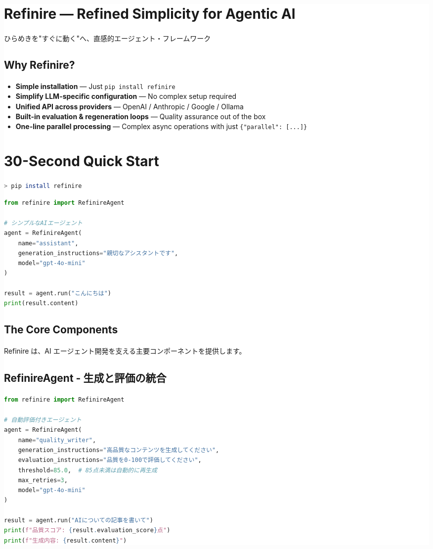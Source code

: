 # Refinire — Refined Simplicity for Agentic AI
ひらめきを"すぐに動く"へ、直感的エージェント・フレームワーク

## Why Refinire?

- **Simple installation** — Just `pip install refinire`
- **Simplify LLM-specific configuration** — No complex setup required
- **Unified API across providers** — OpenAI / Anthropic / Google / Ollama  
- **Built-in evaluation & regeneration loops** — Quality assurance out of the box
- **One-line parallel processing** — Complex async operations with just `{"parallel": [...]}`

# 30-Second Quick Start

```bash
> pip install refinire
```

```python
from refinire import RefinireAgent

# シンプルなAIエージェント
agent = RefinireAgent(
    name="assistant",
    generation_instructions="親切なアシスタントです",
    model="gpt-4o-mini"
)

result = agent.run("こんにちは")
print(result.content)
```

## The Core Components

Refinire は、AI エージェント開発を支える主要コンポーネントを提供します。

## RefinireAgent - 生成と評価の統合

```python
from refinire import RefinireAgent

# 自動評価付きエージェント
agent = RefinireAgent(
    name="quality_writer",
    generation_instructions="高品質なコンテンツを生成してください",
    evaluation_instructions="品質を0-100で評価してください",
    threshold=85.0,  # 85点未満は自動的に再生成
    max_retries=3,
    model="gpt-4o-mini"
)

result = agent.run("AIについての記事を書いて")
print(f"品質スコア: {result.evaluation_score}点")
print(f"生成内容: {result.content}")
```
